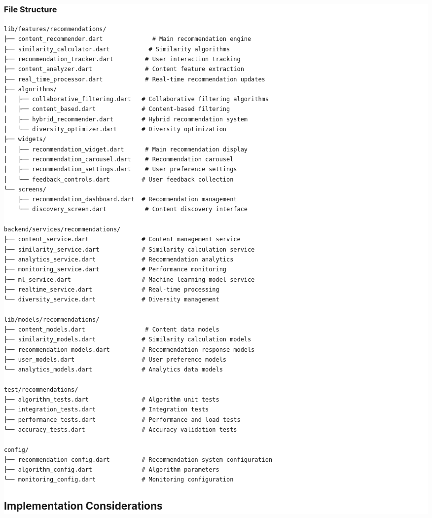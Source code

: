 ### File Structure
```
lib/features/recommendations/
├── content_recommender.dart              # Main recommendation engine
├── similarity_calculator.dart           # Similarity algorithms
├── recommendation_tracker.dart         # User interaction tracking
├── content_analyzer.dart               # Content feature extraction
├── real_time_processor.dart            # Real-time recommendation updates
├── algorithms/
│   ├── collaborative_filtering.dart   # Collaborative filtering algorithms
│   ├── content_based.dart             # Content-based filtering
│   ├── hybrid_recommender.dart        # Hybrid recommendation system
│   └── diversity_optimizer.dart       # Diversity optimization
├── widgets/
│   ├── recommendation_widget.dart      # Main recommendation display
│   ├── recommendation_carousel.dart    # Recommendation carousel
│   ├── recommendation_settings.dart    # User preference settings
│   └── feedback_controls.dart         # User feedback collection
└── screens/
    ├── recommendation_dashboard.dart  # Recommendation management
    └── discovery_screen.dart           # Content discovery interface

backend/services/recommendations/
├── content_service.dart               # Content management service
├── similarity_service.dart            # Similarity calculation service
├── analytics_service.dart             # Recommendation analytics
├── monitoring_service.dart            # Performance monitoring
├── ml_service.dart                    # Machine learning model service
├── realtime_service.dart              # Real-time processing
└── diversity_service.dart             # Diversity management

lib/models/recommendations/
├── content_models.dart                 # Content data models
├── similarity_models.dart             # Similarity calculation models
├── recommendation_models.dart         # Recommendation response models
├── user_models.dart                   # User preference models
└── analytics_models.dart              # Analytics data models

test/recommendations/
├── algorithm_tests.dart               # Algorithm unit tests
├── integration_tests.dart             # Integration tests
├── performance_tests.dart             # Performance and load tests
└── accuracy_tests.dart                # Accuracy validation tests

config/
├── recommendation_config.dart         # Recommendation system configuration
├── algorithm_config.dart              # Algorithm parameters
└── monitoring_config.dart             # Monitoring configuration
```

## Implementation Considerations
